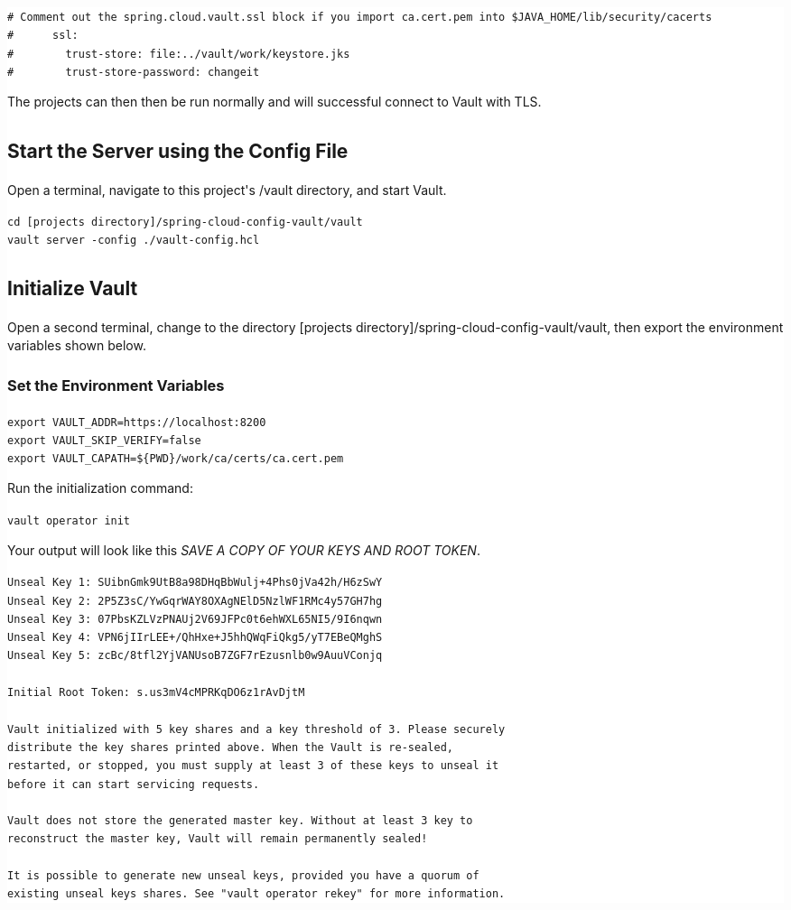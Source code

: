 ```
# Comment out the spring.cloud.vault.ssl block if you import ca.cert.pem into $JAVA_HOME/lib/security/cacerts
#      ssl:
#        trust-store: file:../vault/work/keystore.jks
#        trust-store-password: changeit
```

The projects can then then be run normally and will successful connect to Vault with TLS.

## Start the Server using the Config File

Open a terminal, navigate to this project's /vault directory, and start Vault.
```
cd [projects directory]/spring-cloud-config-vault/vault
vault server -config ./vault-config.hcl
```

## Initialize Vault

Open a second terminal, change to the directory [projects directory]/spring-cloud-config-vault/vault, then export the environment variables shown below.

### Set the Environment Variables
```
export VAULT_ADDR=https://localhost:8200
export VAULT_SKIP_VERIFY=false
export VAULT_CAPATH=${PWD}/work/ca/certs/ca.cert.pem
```
Run the initialization command:
```
vault operator init
```

Your output will look like this *SAVE A COPY OF YOUR KEYS AND ROOT TOKEN*.
```
Unseal Key 1: SUibnGmk9UtB8a98DHqBbWulj+4Phs0jVa42h/H6zSwY
Unseal Key 2: 2P5Z3sC/YwGqrWAY8OXAgNElD5NzlWF1RMc4y57GH7hg
Unseal Key 3: 07PbsKZLVzPNAUj2V69JFPc0t6ehWXL65NI5/9I6nqwn
Unseal Key 4: VPN6jIIrLEE+/QhHxe+J5hhQWqFiQkg5/yT7EBeQMghS
Unseal Key 5: zcBc/8tfl2YjVANUsoB7ZGF7rEzusnlb0w9AuuVConjq

Initial Root Token: s.us3mV4cMPRKqDO6z1rAvDjtM

Vault initialized with 5 key shares and a key threshold of 3. Please securely
distribute the key shares printed above. When the Vault is re-sealed,
restarted, or stopped, you must supply at least 3 of these keys to unseal it
before it can start servicing requests.

Vault does not store the generated master key. Without at least 3 key to
reconstruct the master key, Vault will remain permanently sealed!

It is possible to generate new unseal keys, provided you have a quorum of
existing unseal keys shares. See "vault operator rekey" for more information.
```
